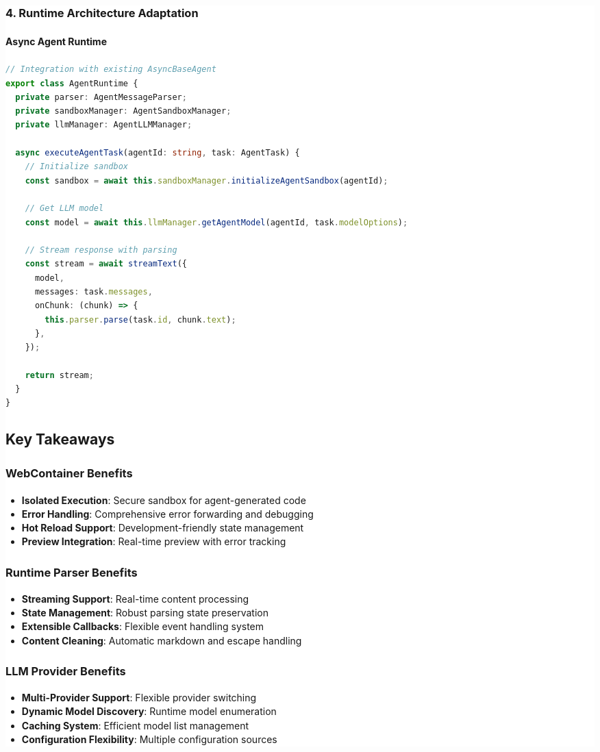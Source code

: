 ### 4. Runtime Architecture Adaptation

#### Async Agent Runtime
```typescript
// Integration with existing AsyncBaseAgent
export class AgentRuntime {
  private parser: AgentMessageParser;
  private sandboxManager: AgentSandboxManager;
  private llmManager: AgentLLMManager;
  
  async executeAgentTask(agentId: string, task: AgentTask) {
    // Initialize sandbox
    const sandbox = await this.sandboxManager.initializeAgentSandbox(agentId);
    
    // Get LLM model
    const model = await this.llmManager.getAgentModel(agentId, task.modelOptions);
    
    // Stream response with parsing
    const stream = await streamText({
      model,
      messages: task.messages,
      onChunk: (chunk) => {
        this.parser.parse(task.id, chunk.text);
      },
    });
    
    return stream;
  }
}
```

## Key Takeaways

### WebContainer Benefits
- **Isolated Execution**: Secure sandbox for agent-generated code
- **Error Handling**: Comprehensive error forwarding and debugging
- **Hot Reload Support**: Development-friendly state management
- **Preview Integration**: Real-time preview with error tracking

### Runtime Parser Benefits
- **Streaming Support**: Real-time content processing
- **State Management**: Robust parsing state preservation
- **Extensible Callbacks**: Flexible event handling system
- **Content Cleaning**: Automatic markdown and escape handling

### LLM Provider Benefits
- **Multi-Provider Support**: Flexible provider switching
- **Dynamic Model Discovery**: Runtime model enumeration
- **Caching System**: Efficient model list management
- **Configuration Flexibility**: Multiple configuration sources
